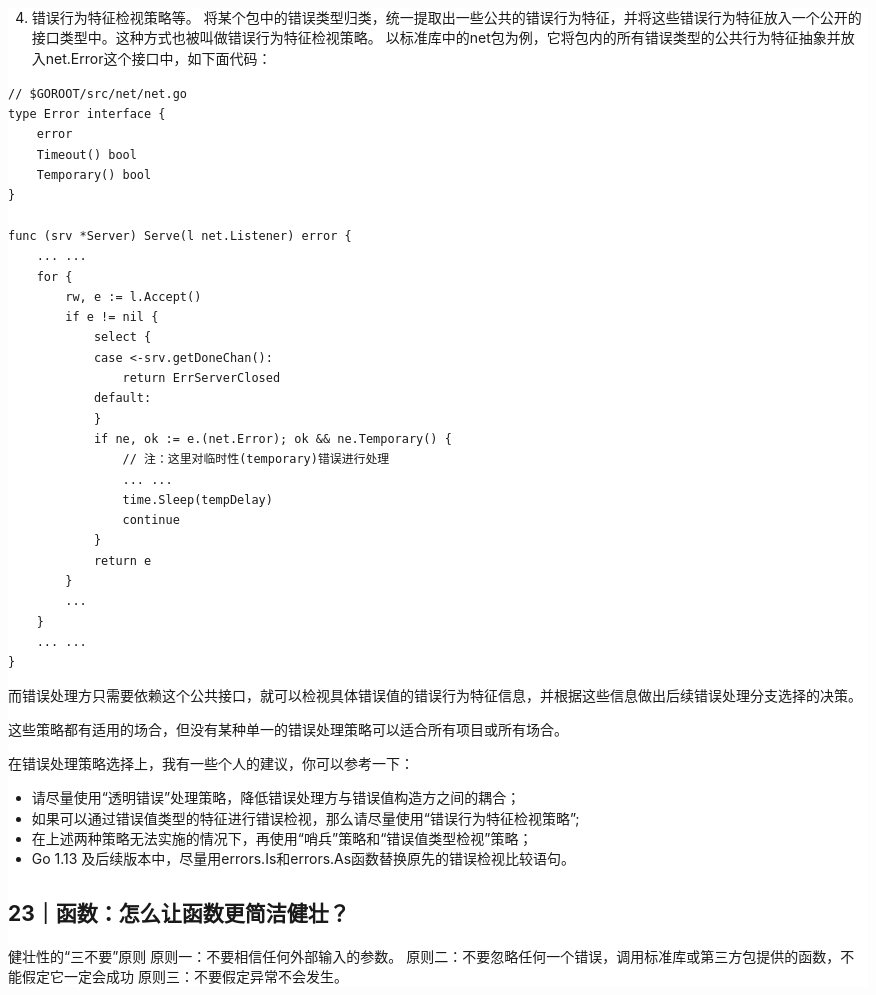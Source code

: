 4. 错误行为特征检视策略等。
将某个包中的错误类型归类，统一提取出一些公共的错误行为特征，并将这些错误行为特征放入一个公开的接口类型中。这种方式也被叫做错误行为特征检视策略。
以标准库中的net包为例，它将包内的所有错误类型的公共行为特征抽象并放入net.Error这个接口中，如下面代码：
```
// $GOROOT/src/net/net.go
type Error interface {
    error
    Timeout() bool 
    Temporary() bool
}

func (srv *Server) Serve(l net.Listener) error {
    ... ...
    for {
        rw, e := l.Accept()
        if e != nil {
            select {
            case <-srv.getDoneChan():
                return ErrServerClosed
            default:
            }
            if ne, ok := e.(net.Error); ok && ne.Temporary() {
                // 注：这里对临时性(temporary)错误进行处理
                ... ...
                time.Sleep(tempDelay)
                continue
            }
            return e
        }
        ...
    }
    ... ...
}
```
而错误处理方只需要依赖这个公共接口，就可以检视具体错误值的错误行为特征信息，并根据这些信息做出后续错误处理分支选择的决策。



这些策略都有适用的场合，但没有某种单一的错误处理策略可以适合所有项目或所有场合。

在错误处理策略选择上，我有一些个人的建议，你可以参考一下：
* 请尽量使用“透明错误”处理策略，降低错误处理方与错误值构造方之间的耦合；
* 如果可以通过错误值类型的特征进行错误检视，那么请尽量使用“错误行为特征检视策略”;
* 在上述两种策略无法实施的情况下，再使用“哨兵”策略和“错误值类型检视”策略；
* Go 1.13 及后续版本中，尽量用errors.Is和errors.As函数替换原先的错误检视比较语句。



## 23｜函数：怎么让函数更简洁健壮？
健壮性的“三不要”原则
原则一：不要相信任何外部输入的参数。
原则二：不要忽略任何一个错误，调用标准库或第三方包提供的函数，不能假定它一定会成功
原则三：不要假定异常不会发生。

